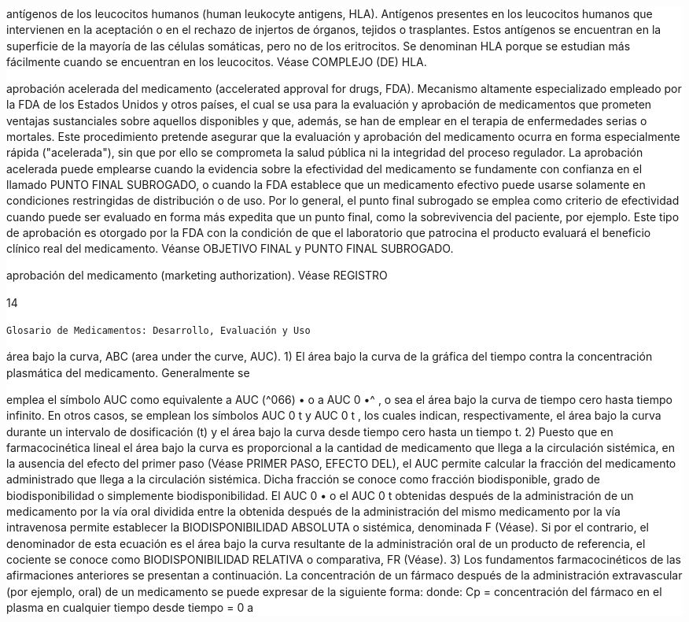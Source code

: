 antígenos de los leucocitos humanos (human leukocyte antigens, HLA). Antígenos presentes
en los leucocitos humanos que intervienen en la aceptación o en el rechazo de injertos de
órganos, tejidos o trasplantes. Estos antígenos se encuentran en la superficie de la mayoría
de las células somáticas, pero no de los eritrocitos. Se denominan HLA porque se estudian
más fácilmente cuando se encuentran en los leucocitos. Véase COMPLEJO (DE) HLA.

aprobación acelerada del medicamento (accelerated approval for drugs, FDA).
Mecanismo altamente especializado empleado por la FDA de los Estados Unidos y otros
países, el cual se usa para la evaluación y aprobación de medicamentos que prometen ventajas
sustanciales sobre aquellos disponibles y que, además, se han de emplear en el terapia de
enfermedades serias o mortales. Este procedimiento pretende asegurar que la evaluación y
aprobación del medicamento ocurra en forma especialmente rápida ("acelerada"), sin que
por ello se comprometa la salud pública ni la integridad del proceso regulador. La aprobación
acelerada puede emplearse cuando la evidencia sobre la efectividad del medicamento se
fundamente con confianza en el llamado PUNTO FINAL SUBROGADO, o cuando la FDA establece
que un medicamento efectivo puede usarse solamente en condiciones restringidas de
distribución o de uso. Por lo general, el punto final subrogado se emplea como criterio de
efectividad cuando puede ser evaluado en forma más expedita que un punto final, como la
sobrevivencia del paciente, por ejemplo. Este tipo de aprobación es otorgado por la FDA
con la condición de que el laboratorio que patrocina el producto evaluará el beneficio clínico
real del medicamento. Véanse OBJETIVO FINAL y PUNTO FINAL SUBROGADO.

aprobación del medicamento (marketing authorization). Véase REGISTRO


14

```
Glosario de Medicamentos: Desarrollo, Evaluación y Uso
```
área bajo la curva, ABC (area under the curve, AUC). 1) El área bajo la curva de la
gráfica del tiempo contra la concentración plasmática del medicamento. Generalmente se

emplea el símbolo AUC como equivalente a AUC (^066) • o a AUC 0 •^ , o sea el área bajo la
curva de tiempo cero hasta tiempo infinito. En otros casos, se emplean los símbolos AUC 0
t
y AUC 0
t
, los cuales indican, respectivamente, el área bajo la curva durante un intervalo de
dosificación (t) y el área bajo la curva desde tiempo cero hasta un tiempo t. 2) Puesto que
en farmacocinética lineal el área bajo la curva es proporcional a la cantidad de medicamento
que llega a la circulación sistémica, en la ausencia del efecto del primer paso (Véase PRIMER
PASO, EFECTO DEL), el AUC permite calcular la fracción del medicamento administrado que
llega a la circulación sistémica. Dicha fracción se conoce como fracción biodisponible,
grado de biodisponibilidad o simplemente biodisponibilidad. El AUC 0 • o el AUC 0
t
obtenidas
después de la administración de un medicamento por la vía oral dividida entre la obtenida
después de la administración del mismo medicamento por la vía intravenosa permite
establecer la BIODISPONIBILIDAD ABSOLUTA o sistémica, denominada F (Véase). Si por el
contrario, el denominador de esta ecuación es el área bajo la curva resultante de la
administración oral de un producto de referencia, el cociente se conoce como
BIODISPONIBILIDAD RELATIVA o comparativa, FR (Véase). 3) Los fundamentos farmacocinéticos
de las afirmaciones anteriores se presentan a continuación. La concentración de un fármaco
después de la administración extravascular (por ejemplo, oral) de un medicamento se puede
expresar de la siguiente forma:
donde:
Cp = concentración del fármaco en el plasma en cualquier tiempo desde tiempo = 0 a

